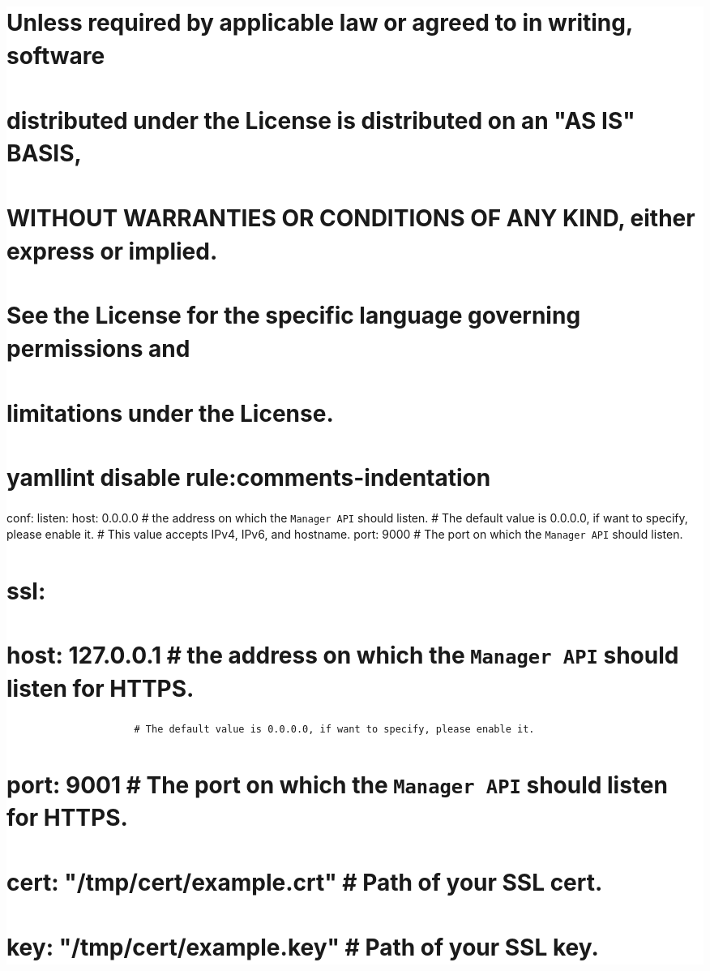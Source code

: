 # Unless required by applicable law or agreed to in writing, software
# distributed under the License is distributed on an "AS IS" BASIS,
# WITHOUT WARRANTIES OR CONDITIONS OF ANY KIND, either express or implied.
# See the License for the specific language governing permissions and
# limitations under the License.
#

# yamllint disable rule:comments-indentation
conf:
  listen:
    host: 0.0.0.0    # the address on which the `Manager API` should listen.
                          # The default value is 0.0.0.0, if want to specify, please enable it.
                          # This value accepts IPv4, IPv6, and hostname.
    port: 9000            # The port on which the `Manager API` should listen.

  # ssl:
  #   host: 127.0.0.1     # the address on which the `Manager API` should listen for HTTPS.
                          # The default value is 0.0.0.0, if want to specify, please enable it.
  #   port: 9001            # The port on which the `Manager API` should listen for HTTPS.
  #   cert: "/tmp/cert/example.crt" # Path of your SSL cert.
  #   key:  "/tmp/cert/example.key"  # Path of your SSL key.
